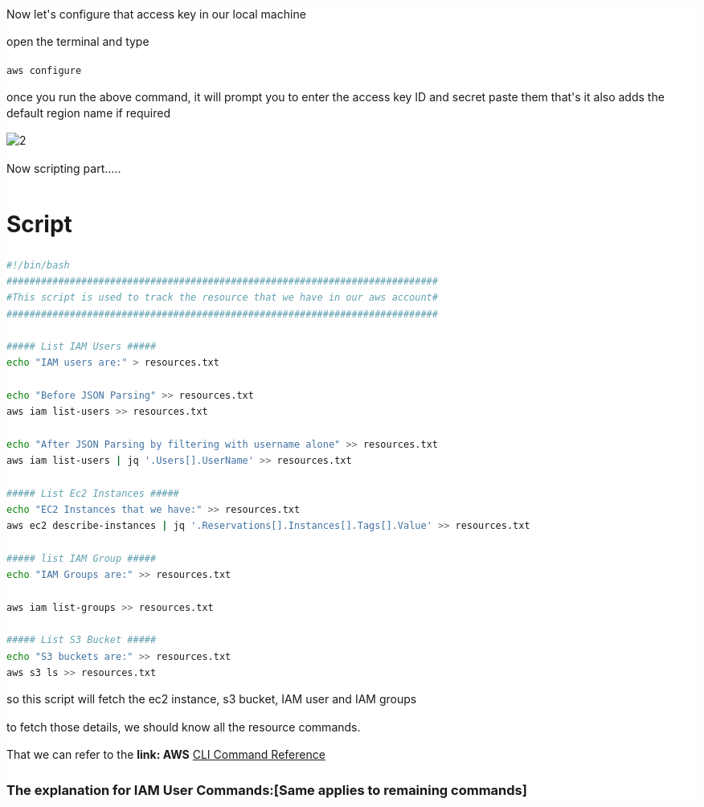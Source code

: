Now let's configure that access key in our local machine

open the terminal and type

```plaintext
aws configure
```

once you run the above command, it will prompt you to enter the access key ID and secret paste them that's it also adds the default region name if required

![2](https://user-images.githubusercontent.com/86225331/223612869-9eca01c9-b14f-4a70-b8f7-b342c2dd9fff.png)

Now scripting part.....

# Script

```bash
#!/bin/bash
###########################################################################
#This script is used to track the resource that we have in our aws account#
###########################################################################

##### List IAM Users #####
echo "IAM users are:" > resources.txt

echo "Before JSON Parsing" >> resources.txt
aws iam list-users >> resources.txt

echo "After JSON Parsing by filtering with username alone" >> resources.txt
aws iam list-users | jq '.Users[].UserName' >> resources.txt

##### List Ec2 Instances #####
echo "EC2 Instances that we have:" >> resources.txt
aws ec2 describe-instances | jq '.Reservations[].Instances[].Tags[].Value' >> resources.txt

##### list IAM Group #####
echo "IAM Groups are:" >> resources.txt

aws iam list-groups >> resources.txt

##### List S3 Bucket #####
echo "S3 buckets are:" >> resources.txt
aws s3 ls >> resources.txt
```

so this script will fetch the ec2 instance, s3 bucket, IAM user and IAM groups

to fetch those details, we should know all the resource commands.

That we can refer to the **link: AWS** [CLI Command Reference](https://docs.aws.amazon.com/cli/latest/index.html)

### The explanation for IAM User Commands:\[Same applies to remaining commands\]
